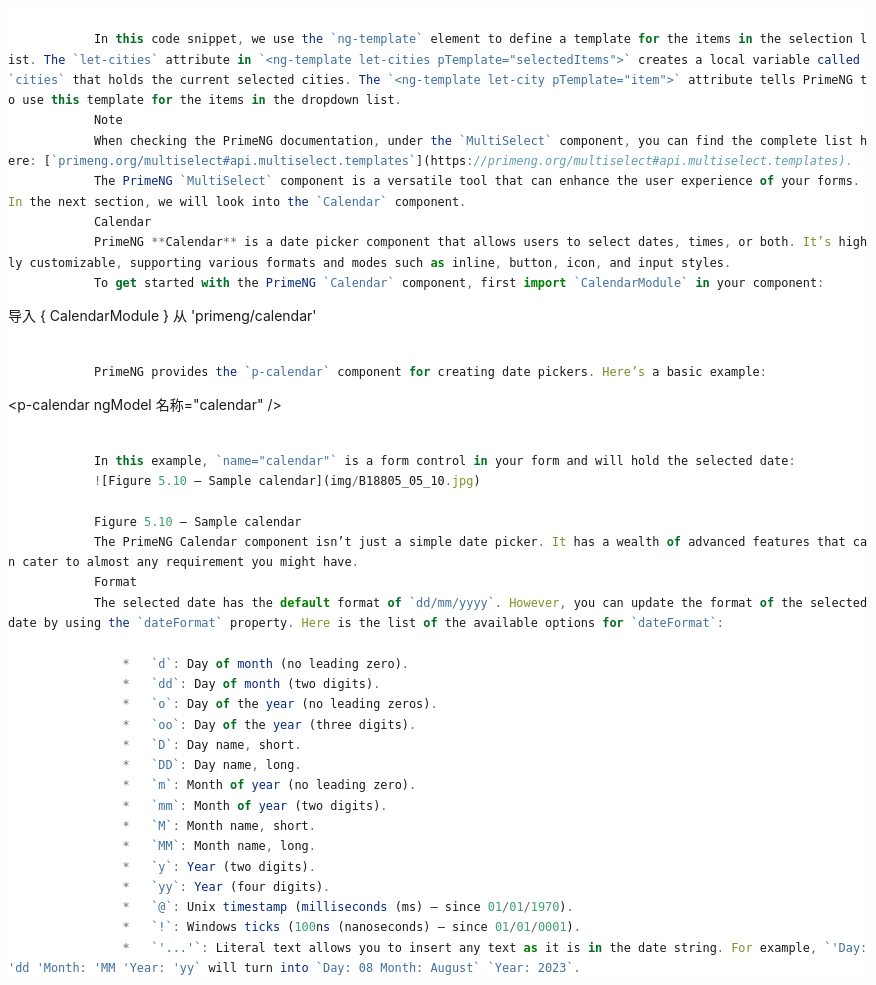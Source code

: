 ```js

			In this code snippet, we use the `ng-template` element to define a template for the items in the selection list. The `let-cities` attribute in `<ng-template let-cities pTemplate="selectedItems">` creates a local variable called `cities` that holds the current selected cities. The `<ng-template let-city pTemplate="item">` attribute tells PrimeNG to use this template for the items in the dropdown list.
			Note
			When checking the PrimeNG documentation, under the `MultiSelect` component, you can find the complete list here: [`primeng.org/multiselect#api.multiselect.templates`](https://primeng.org/multiselect#api.multiselect.templates).
			The PrimeNG `MultiSelect` component is a versatile tool that can enhance the user experience of your forms. In the next section, we will look into the `Calendar` component.
			Calendar
			PrimeNG **Calendar** is a date picker component that allows users to select dates, times, or both. It’s highly customizable, supporting various formats and modes such as inline, button, icon, and input styles.
			To get started with the PrimeNG `Calendar` component, first import `CalendarModule` in your component:

```

导入 { CalendarModule } 从 'primeng/calendar'

```js

			PrimeNG provides the `p-calendar` component for creating date pickers. Here’s a basic example:

```

<p-calendar ngModel 名称="calendar" />

```js

			In this example, `name="calendar"` is a form control in your form and will hold the selected date:
			![Figure 5.10 – Sample calendar](img/B18805_05_10.jpg)

			Figure 5.10 – Sample calendar
			The PrimeNG Calendar component isn’t just a simple date picker. It has a wealth of advanced features that can cater to almost any requirement you might have.
			Format
			The selected date has the default format of `dd/mm/yyyy`. However, you can update the format of the selected date by using the `dateFormat` property. Here is the list of the available options for `dateFormat`:

				*   `d`: Day of month (no leading zero).
				*   `dd`: Day of month (two digits).
				*   `o`: Day of the year (no leading zeros).
				*   `oo`: Day of the year (three digits).
				*   `D`: Day name, short.
				*   `DD`: Day name, long.
				*   `m`: Month of year (no leading zero).
				*   `mm`: Month of year (two digits).
				*   `M`: Month name, short.
				*   `MM`: Month name, long.
				*   `y`: Year (two digits).
				*   `yy`: Year (four digits).
				*   `@`: Unix timestamp (milliseconds (ms) – since 01/01/1970).
				*   `!`: Windows ticks (100ns (nanoseconds) – since 01/01/0001).
				*   `'...'`: Literal text allows you to insert any text as it is in the date string. For example, `'Day: 'dd 'Month: 'MM 'Year: 'yy` will turn into `Day: 08 Month: August` `Year: 2023`.
```